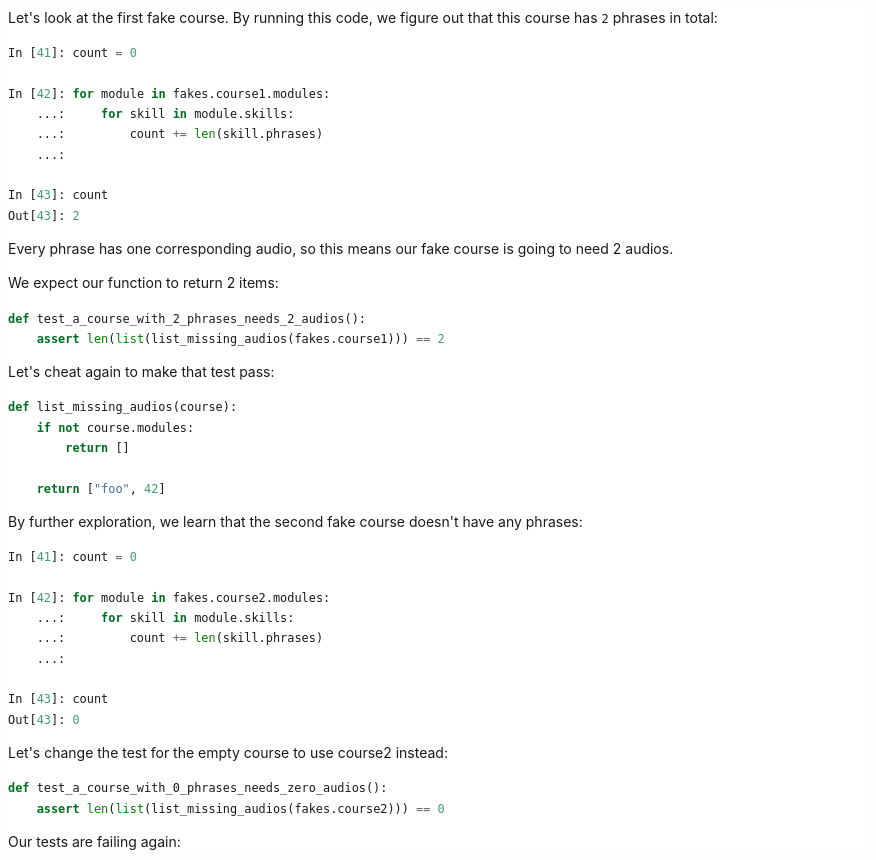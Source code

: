 Let's look at the first fake course. By running this code,
we figure out that this course has `2` phrases in total:

```python
In [41]: count = 0

In [42]: for module in fakes.course1.modules:
    ...:     for skill in module.skills:
    ...:         count += len(skill.phrases)
    ...:

In [43]: count
Out[43]: 2
```

Every phrase has one corresponding audio, so this means our fake course
is going to need 2 audios.

We expect our function to return 2 items:

```python
def test_a_course_with_2_phrases_needs_2_audios():
    assert len(list(list_missing_audios(fakes.course1))) == 2
```

Let's cheat again to make that test pass:

```python
def list_missing_audios(course):
    if not course.modules:
        return []

    return ["foo", 42]
```

By further exploration, we learn that the second fake course doesn't have
any phrases:

```python
In [41]: count = 0

In [42]: for module in fakes.course2.modules:
    ...:     for skill in module.skills:
    ...:         count += len(skill.phrases)
    ...:

In [43]: count
Out[43]: 0
```

Let's change the test for the empty course to use course2 instead:

```python
def test_a_course_with_0_phrases_needs_zero_audios():
    assert len(list(list_missing_audios(fakes.course2))) == 0
```

Our tests are failing again:
